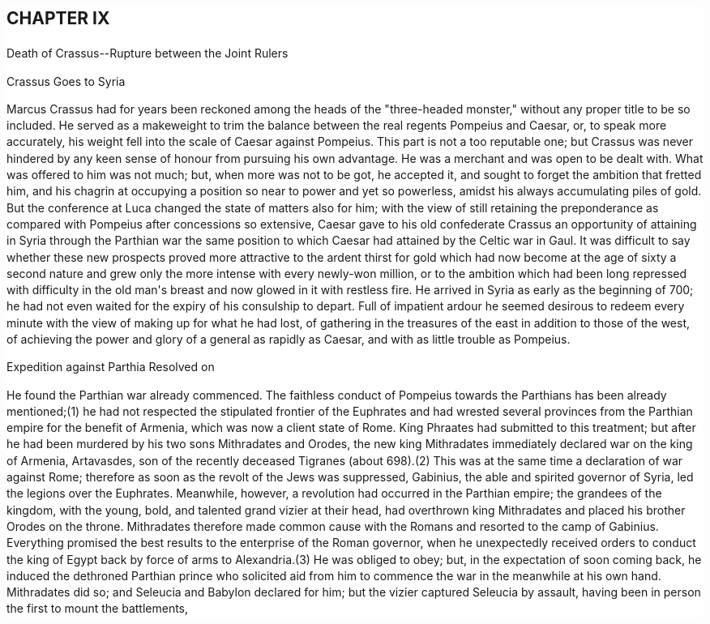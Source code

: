 ## CHAPTER IX

Death of Crassus--Rupture between the Joint Rulers

Crassus Goes to Syria

Marcus Crassus had for years been reckoned among the heads
of the "three-headed monster," without any proper title
to be so included.  He served as a makeweight to trim the balance
between the real regents Pompeius and Caesar, or, to speak
more accurately, his weight fell into the scale of Caesar
against Pompeius.  This part is not a too reputable one;
but Crassus was never hindered by any keen sense of honour
from pursuing his own advantage.  He was a merchant and was open
to be dealt with.  What was offered to him was not much;
but, when more was not to be got, he accepted it, and sought
to forget the ambition that fretted him, and his chagrin
at occupying a position so near to power and yet so powerless,
amidst his always accumulating piles of gold.  But the conference
at Luca changed the state of matters also for him; with the view
of still retaining the preponderance as compared with Pompeius
after concessions so extensive, Caesar gave to his old confederate
Crassus an opportunity of attaining in Syria through the Parthian war
the same position to which Caesar had attained by the Celtic war
in Gaul.  It was difficult to say whether these new prospects
proved more attractive to the ardent thirst for gold which had now become
at the age of sixty a second nature and grew only the more intense
with every newly-won million, or to the ambition which had been
long repressed with difficulty in the old man's breast
and now glowed in it with restless fire.  He arrived in Syria as early
as the beginning of 700; he had not even waited for the expiry
of his consulship to depart.  Full of impatient ardour he seemed desirous
to redeem every minute with the view of making up for what he had lost,
of gathering in the treasures of the east in addition to those
of the west, of achieving the power and glory of a general
as rapidly as Caesar, and with as little trouble as Pompeius.

Expedition against Parthia Resolved on

He found the Parthian war already commenced.  The faithless conduct
of Pompeius towards the Parthians has been already mentioned;(1)
he had not respected the stipulated frontier of the Euphrates
and had wrested several provinces from the Parthian empire
for the benefit of Armenia, which was now a client state of Rome.
King Phraates had submitted to this treatment; but after he had been
murdered by his two sons Mithradates and Orodes, the new king
Mithradates immediately declared war on the king of Armenia, Artavasdes,
son of the recently deceased Tigranes (about 698).(2)  This was
at the same time a declaration of war against Rome; therefore
as soon as the revolt of the Jews was suppressed, Gabinius,
the able and spirited governor of Syria, led the legions
over the Euphrates.  Meanwhile, however, a revolution had occurred
in the Parthian empire; the grandees of the kingdom, with the young,
bold, and talented grand vizier at their head, had overthrown
king Mithradates and placed his brother Orodes on the throne.
Mithradates therefore made common cause with the Romans
and resorted to the camp of Gabinius.  Everything promised
the best results to the enterprise of the Roman governor,
when he unexpectedly received orders to conduct the king of Egypt
back by force of arms to Alexandria.(3)  He was obliged to obey;
but, in the expectation of soon coming back, he induced the dethroned
Parthian prince who solicited aid from him to commence the war
in the meanwhile at his own hand.  Mithradates did so; and Seleucia
and Babylon declared for him; but the vizier captured Seleucia
by assault, having been in person the first to mount the battlements,